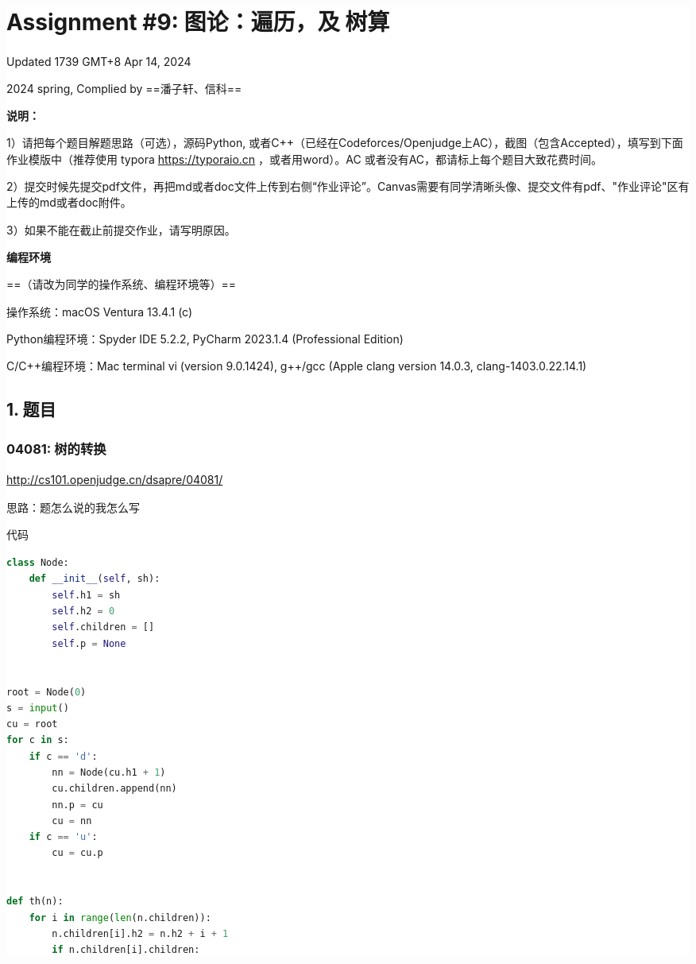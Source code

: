 # Assignment #9: 图论：遍历，及 树算

Updated 1739 GMT+8 Apr 14, 2024

2024 spring, Complied by ==潘子轩、信科==



**说明：**

1）请把每个题目解题思路（可选），源码Python, 或者C++（已经在Codeforces/Openjudge上AC），截图（包含Accepted），填写到下面作业模版中（推荐使用 typora https://typoraio.cn ，或者用word）。AC 或者没有AC，都请标上每个题目大致花费时间。

2）提交时候先提交pdf文件，再把md或者doc文件上传到右侧“作业评论”。Canvas需要有同学清晰头像、提交文件有pdf、"作业评论"区有上传的md或者doc附件。

3）如果不能在截止前提交作业，请写明原因。



**编程环境**

==（请改为同学的操作系统、编程环境等）==

操作系统：macOS Ventura 13.4.1 (c)

Python编程环境：Spyder IDE 5.2.2, PyCharm 2023.1.4 (Professional Edition)

C/C++编程环境：Mac terminal vi (version 9.0.1424), g++/gcc (Apple clang version 14.0.3, clang-1403.0.22.14.1)



## 1. 题目

### 04081: 树的转换

http://cs101.openjudge.cn/dsapre/04081/



思路：题怎么说的我怎么写



代码

```python
class Node:
    def __init__(self, sh):
        self.h1 = sh
        self.h2 = 0
        self.children = []
        self.p = None


root = Node(0)
s = input()
cu = root
for c in s:
    if c == 'd':
        nn = Node(cu.h1 + 1)
        cu.children.append(nn)
        nn.p = cu
        cu = nn
    if c == 'u':
        cu = cu.p


def th(n):
    for i in range(len(n.children)):
        n.children[i].h2 = n.h2 + i + 1
        if n.children[i].children:
```